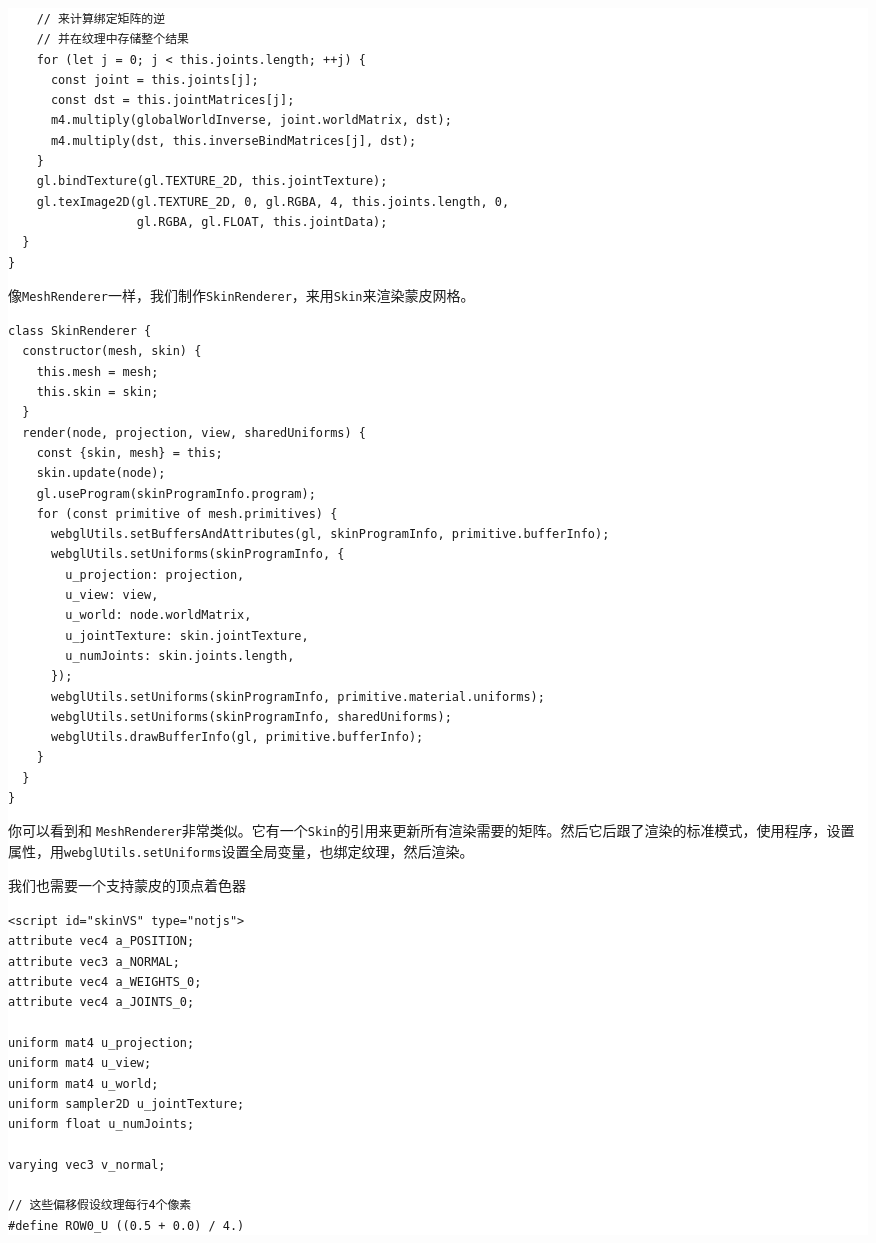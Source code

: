 ```
    // 来计算绑定矩阵的逆 
    // 并在纹理中存储整个结果
    for (let j = 0; j < this.joints.length; ++j) {
      const joint = this.joints[j];
      const dst = this.jointMatrices[j];
      m4.multiply(globalWorldInverse, joint.worldMatrix, dst);
      m4.multiply(dst, this.inverseBindMatrices[j], dst);
    }
    gl.bindTexture(gl.TEXTURE_2D, this.jointTexture);
    gl.texImage2D(gl.TEXTURE_2D, 0, gl.RGBA, 4, this.joints.length, 0,
                  gl.RGBA, gl.FLOAT, this.jointData);
  }
}
```

像`MeshRenderer`一样，我们制作`SkinRenderer`，来用`Skin`来渲染蒙皮网格。

```
class SkinRenderer {
  constructor(mesh, skin) {
    this.mesh = mesh;
    this.skin = skin;
  }
  render(node, projection, view, sharedUniforms) {
    const {skin, mesh} = this;
    skin.update(node);
    gl.useProgram(skinProgramInfo.program);
    for (const primitive of mesh.primitives) {
      webglUtils.setBuffersAndAttributes(gl, skinProgramInfo, primitive.bufferInfo);
      webglUtils.setUniforms(skinProgramInfo, {
        u_projection: projection,
        u_view: view,
        u_world: node.worldMatrix,
        u_jointTexture: skin.jointTexture,
        u_numJoints: skin.joints.length,
      });
      webglUtils.setUniforms(skinProgramInfo, primitive.material.uniforms);
      webglUtils.setUniforms(skinProgramInfo, sharedUniforms);
      webglUtils.drawBufferInfo(gl, primitive.bufferInfo);
    }
  }
}
```

你可以看到和 `MeshRenderer`非常类似。它有一个`Skin`的引用来更新所有渲染需要的矩阵。然后它后跟了渲染的标准模式，使用程序，设置属性，用`webglUtils.setUniforms`设置全局变量，也绑定纹理，然后渲染。

我们也需要一个支持蒙皮的顶点着色器

```
<script id="skinVS" type="notjs">
attribute vec4 a_POSITION;
attribute vec3 a_NORMAL;
attribute vec4 a_WEIGHTS_0;
attribute vec4 a_JOINTS_0;

uniform mat4 u_projection;
uniform mat4 u_view;
uniform mat4 u_world;
uniform sampler2D u_jointTexture;
uniform float u_numJoints;

varying vec3 v_normal;

// 这些偏移假设纹理每行4个像素
#define ROW0_U ((0.5 + 0.0) / 4.)
```
